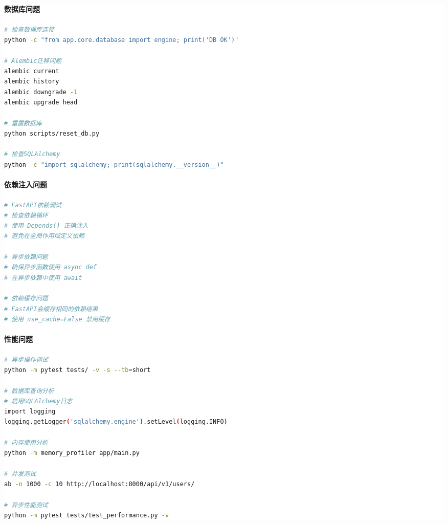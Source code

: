 #### **数据库问题**
```bash
# 检查数据库连接
python -c "from app.core.database import engine; print('DB OK')"

# Alembic迁移问题
alembic current
alembic history
alembic downgrade -1
alembic upgrade head

# 重置数据库
python scripts/reset_db.py

# 检查SQLAlchemy
python -c "import sqlalchemy; print(sqlalchemy.__version__)"
```

#### **依赖注入问题**
```bash
# FastAPI依赖调试
# 检查依赖循环
# 使用 Depends() 正确注入
# 避免在全局作用域定义依赖

# 异步依赖问题
# 确保异步函数使用 async def
# 在异步依赖中使用 await

# 依赖缓存问题
# FastAPI会缓存相同的依赖结果
# 使用 use_cache=False 禁用缓存
```

#### **性能问题**
```bash
# 异步操作调试
python -m pytest tests/ -v -s --tb=short

# 数据库查询分析
# 启用SQLAlchemy日志
import logging
logging.getLogger('sqlalchemy.engine').setLevel(logging.INFO)

# 内存使用分析
python -m memory_profiler app/main.py

# 并发测试
ab -n 1000 -c 10 http://localhost:8000/api/v1/users/

# 异步性能测试
python -m pytest tests/test_performance.py -v
```
